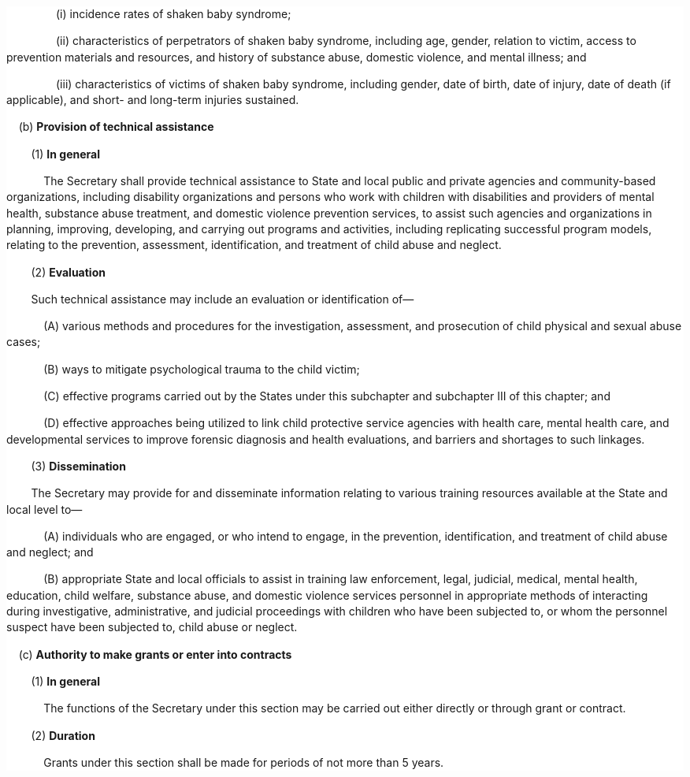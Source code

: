                 (i) incidence rates of shaken baby syndrome;

                (ii) characteristics of perpetrators of shaken baby syndrome, including age, gender, relation to victim, access to prevention materials and resources, and history of substance abuse, domestic violence, and mental illness; and

                (iii) characteristics of victims of shaken baby syndrome, including gender, date of birth, date of injury, date of death (if applicable), and short- and long-term injuries sustained.

    (b) __Provision of technical assistance__ 

        (1) __In general__ 

            The Secretary shall provide technical assistance to State and local public and private agencies and community-based organizations, including disability organizations and persons who work with children with disabilities and providers of mental health, substance abuse treatment, and domestic violence prevention services, to assist such agencies and organizations in planning, improving, developing, and carrying out programs and activities, including replicating successful program models, relating to the prevention, assessment, identification, and treatment of child abuse and neglect.

        (2) __Evaluation__ 

        Such technical assistance may include an evaluation or identification of—

            (A) various methods and procedures for the investigation, assessment, and prosecution of child physical and sexual abuse cases;

            (B) ways to mitigate psychological trauma to the child victim;

            (C) effective programs carried out by the States under this subchapter and subchapter III of this chapter; and

            (D) effective approaches being utilized to link child protective service agencies with health care, mental health care, and developmental services to improve forensic diagnosis and health evaluations, and barriers and shortages to such linkages.

        (3) __Dissemination__ 

        The Secretary may provide for and disseminate information relating to various training resources available at the State and local level to—

            (A) individuals who are engaged, or who intend to engage, in the prevention, identification, and treatment of child abuse and neglect; and

            (B) appropriate State and local officials to assist in training law enforcement, legal, judicial, medical, mental health, education, child welfare, substance abuse, and domestic violence services personnel in appropriate methods of interacting during investigative, administrative, and judicial proceedings with children who have been subjected to, or whom the personnel suspect have been subjected to, child abuse or neglect.

    (c) __Authority to make grants or enter into contracts__ 

        (1) __In general__ 

            The functions of the Secretary under this section may be carried out either directly or through grant or contract.

        (2) __Duration__ 

            Grants under this section shall be made for periods of not more than 5 years.
